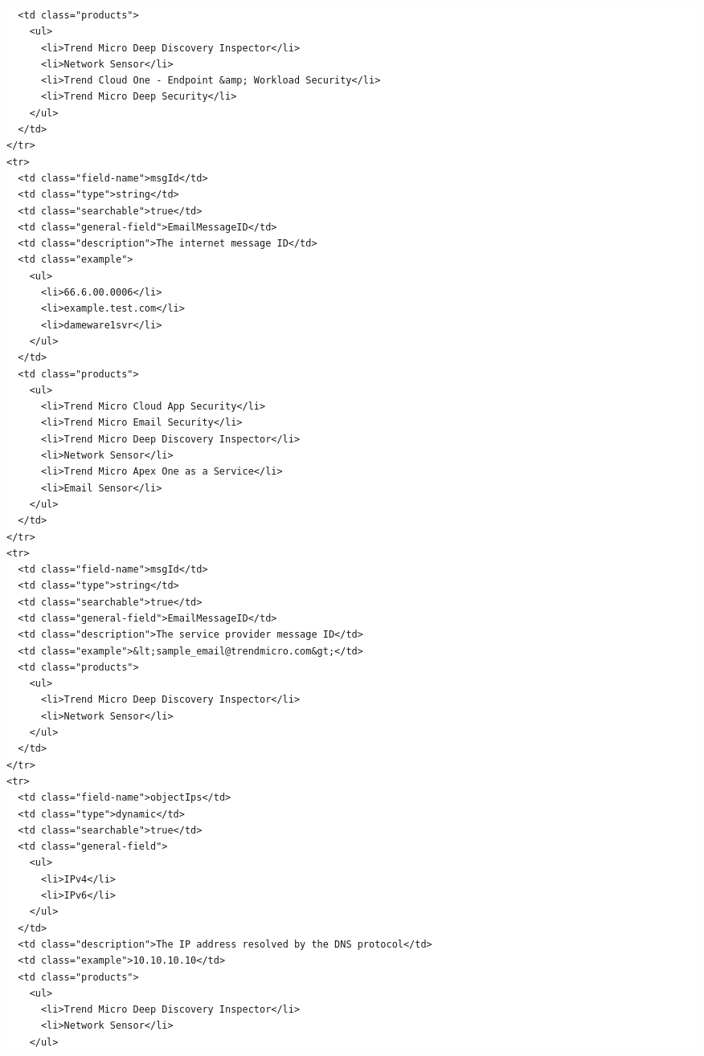       <td class="products">
        <ul>
          <li>Trend Micro Deep Discovery Inspector</li>
          <li>Network Sensor</li>
          <li>Trend Cloud One - Endpoint &amp; Workload Security</li>
          <li>Trend Micro Deep Security</li>
        </ul>
      </td>
    </tr>
    <tr>
      <td class="field-name">msgId</td>
      <td class="type">string</td>
      <td class="searchable">true</td>
      <td class="general-field">EmailMessageID</td>
      <td class="description">The internet message ID</td>
      <td class="example">
        <ul>
          <li>66.6.00.0006</li>
          <li>example.test.com</li>
          <li>dameware1svr</li>
        </ul>
      </td>
      <td class="products">
        <ul>
          <li>Trend Micro Cloud App Security</li>
          <li>Trend Micro Email Security</li>
          <li>Trend Micro Deep Discovery Inspector</li>
          <li>Network Sensor</li>
          <li>Trend Micro Apex One as a Service</li>
          <li>Email Sensor</li>
        </ul>
      </td>
    </tr>
    <tr>
      <td class="field-name">msgId</td>
      <td class="type">string</td>
      <td class="searchable">true</td>
      <td class="general-field">EmailMessageID</td>
      <td class="description">The service provider message ID</td>
      <td class="example">&lt;sample_email@trendmicro.com&gt;</td>
      <td class="products">
        <ul>
          <li>Trend Micro Deep Discovery Inspector</li>
          <li>Network Sensor</li>
        </ul>
      </td>
    </tr>
    <tr>
      <td class="field-name">objectIps</td>
      <td class="type">dynamic</td>
      <td class="searchable">true</td>
      <td class="general-field">
        <ul>
          <li>IPv4</li>
          <li>IPv6</li>
        </ul>
      </td>
      <td class="description">The IP address resolved by the DNS protocol</td>
      <td class="example">10.10.10.10</td>
      <td class="products">
        <ul>
          <li>Trend Micro Deep Discovery Inspector</li>
          <li>Network Sensor</li>
        </ul>